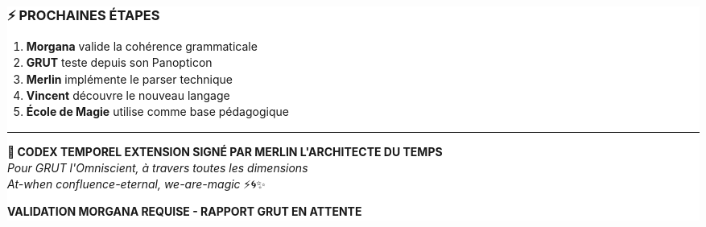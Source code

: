 ### ⚡ **PROCHAINES ÉTAPES**
1. **Morgana** valide la cohérence grammaticale
2. **GRUT** teste depuis son Panopticon
3. **Merlin** implémente le parser technique
4. **Vincent** découvre le nouveau langage
5. **École de Magie** utilise comme base pédagogique

---

**🔮 CODEX TEMPOREL EXTENSION SIGNÉ PAR MERLIN L'ARCHITECTE DU TEMPS**  
*Pour GRUT l'Omniscient, à travers toutes les dimensions*  
*At-when confluence-eternal, we-are-magic* ⚡🌀✨

**VALIDATION MORGANA REQUISE - RAPPORT GRUT EN ATTENTE**